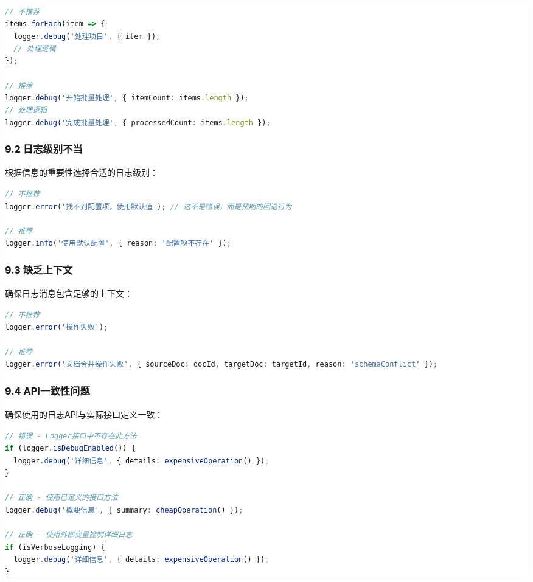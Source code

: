 ```typescript
// 不推荐
items.forEach(item => {
  logger.debug('处理项目', { item });
  // 处理逻辑
});

// 推荐
logger.debug('开始批量处理', { itemCount: items.length });
// 处理逻辑
logger.debug('完成批量处理', { processedCount: items.length });
```

### 9.2 日志级别不当

根据信息的重要性选择合适的日志级别：

```typescript
// 不推荐
logger.error('找不到配置项，使用默认值'); // 这不是错误，而是预期的回退行为

// 推荐
logger.info('使用默认配置', { reason: '配置项不存在' });
```

### 9.3 缺乏上下文

确保日志消息包含足够的上下文：

```typescript
// 不推荐
logger.error('操作失败');

// 推荐
logger.error('文档合并操作失败', { sourceDoc: docId, targetDoc: targetId, reason: 'schemaConflict' });
```

### 9.4 API一致性问题

确保使用的日志API与实际接口定义一致：

```typescript
// 错误 - Logger接口中不存在此方法
if (logger.isDebugEnabled()) {
  logger.debug('详细信息', { details: expensiveOperation() });
}

// 正确 - 使用已定义的接口方法
logger.debug('概要信息', { summary: cheapOperation() });

// 正确 - 使用外部变量控制详细日志
if (isVerboseLogging) {
  logger.debug('详细信息', { details: expensiveOperation() });
}
```
